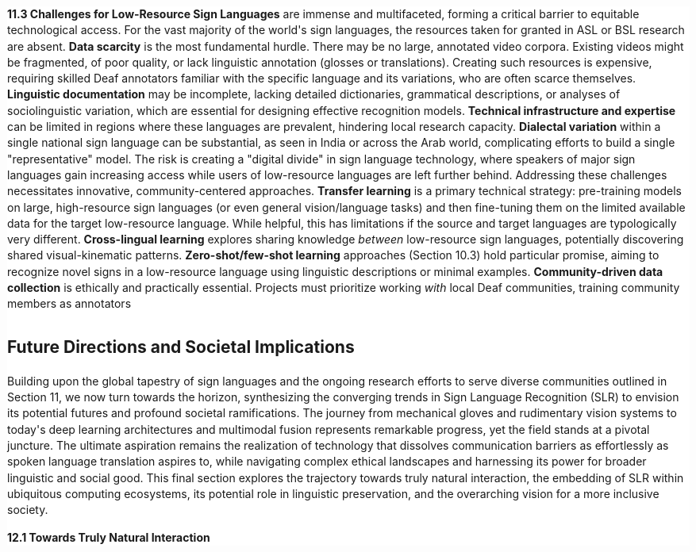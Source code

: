 **11.3 Challenges for Low-Resource Sign Languages** are immense and multifaceted, forming a critical barrier to equitable technological access. For the vast majority of the world's sign languages, the resources taken for granted in ASL or BSL research are absent. **Data scarcity** is the most fundamental hurdle. There may be no large, annotated video corpora. Existing videos might be fragmented, of poor quality, or lack linguistic annotation (glosses or translations). Creating such resources is expensive, requiring skilled Deaf annotators familiar with the specific language and its variations, who are often scarce themselves. **Linguistic documentation** may be incomplete, lacking detailed dictionaries, grammatical descriptions, or analyses of sociolinguistic variation, which are essential for designing effective recognition models. **Technical infrastructure and expertise** can be limited in regions where these languages are prevalent, hindering local research capacity. **Dialectal variation** within a single national sign language can be substantial, as seen in India or across the Arab world, complicating efforts to build a single "representative" model. The risk is creating a "digital divide" in sign language technology, where speakers of major sign languages gain increasing access while users of low-resource languages are left further behind. Addressing these challenges necessitates innovative, community-centered approaches. **Transfer learning** is a primary technical strategy: pre-training models on large, high-resource sign languages (or even general vision/language tasks) and then fine-tuning them on the limited available data for the target low-resource language. While helpful, this has limitations if the source and target languages are typologically very different. **Cross-lingual learning** explores sharing knowledge *between* low-resource sign languages, potentially discovering shared visual-kinematic patterns. **Zero-shot/few-shot learning** approaches (Section 10.3) hold particular promise, aiming to recognize novel signs in a low-resource language using linguistic descriptions or minimal examples. **Community-driven data collection** is ethically and practically essential. Projects must prioritize working *with* local Deaf communities, training community members as annotators

## Future Directions and Societal Implications

Building upon the global tapestry of sign languages and the ongoing research efforts to serve diverse communities outlined in Section 11, we now turn towards the horizon, synthesizing the converging trends in Sign Language Recognition (SLR) to envision its potential futures and profound societal ramifications. The journey from mechanical gloves and rudimentary vision systems to today's deep learning architectures and multimodal fusion represents remarkable progress, yet the field stands at a pivotal juncture. The ultimate aspiration remains the realization of technology that dissolves communication barriers as effortlessly as spoken language translation aspires to, while navigating complex ethical landscapes and harnessing its power for broader linguistic and social good. This final section explores the trajectory towards truly natural interaction, the embedding of SLR within ubiquitous computing ecosystems, its potential role in linguistic preservation, and the overarching vision for a more inclusive society.

**12.1 Towards Truly Natural Interaction**